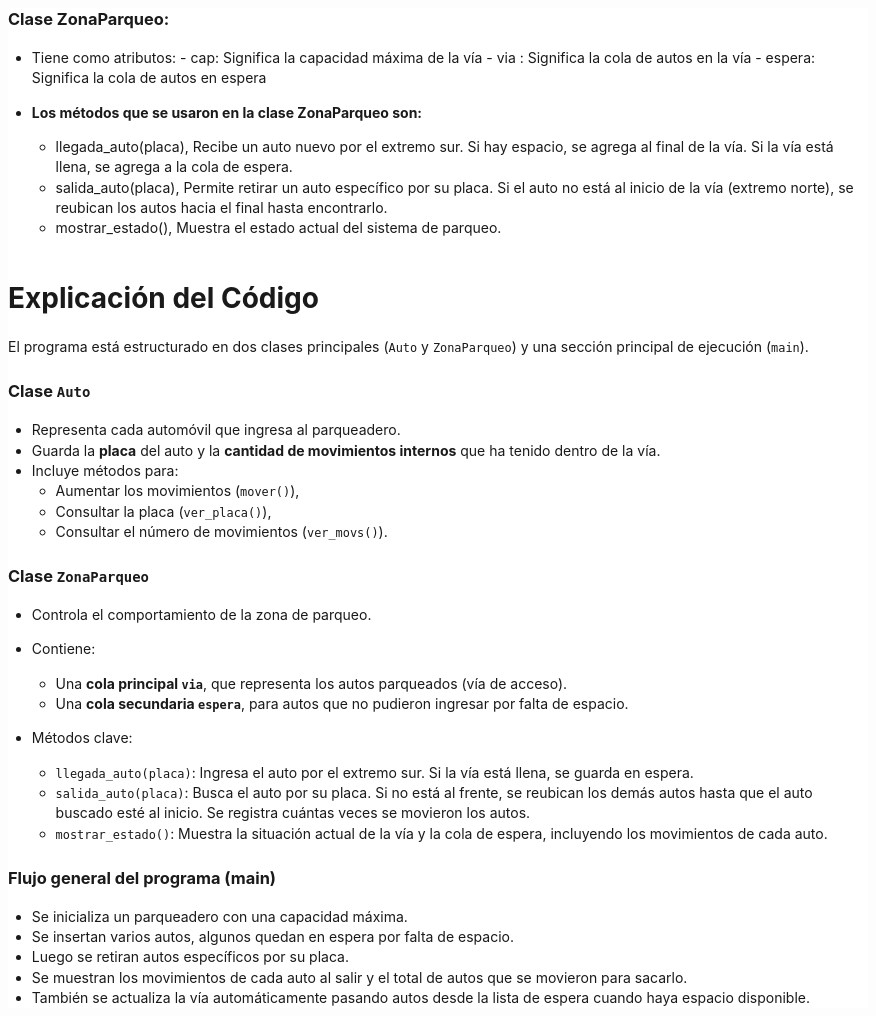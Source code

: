   
### Clase ZonaParqueo:

* Tiene como atributos:
      - cap: Significa la capacidad  máxima  de la vía
      - via : Significa la cola de autos en la vía
      - espera: Significa la cola de autos en espera
* **Los métodos que se usaron en la clase ZonaParqueo son:**
    
  - llegada_auto(placa), Recibe un auto nuevo por el extremo sur. Si hay espacio, se agrega al final de la vía. Si la vía está llena, se agrega a la cola de espera.
  - salida_auto(placa),  Permite retirar un auto específico por su placa. Si el auto no está al inicio de la vía (extremo norte), se reubican los autos hacia el final hasta encontrarlo.
  - mostrar_estado(), Muestra el estado actual del sistema de parqueo.

# Explicación del Código

 
El programa está estructurado en dos clases principales (`Auto` y `ZonaParqueo`) y una sección principal de ejecución (`main`).

###  Clase `Auto`
- Representa cada automóvil que ingresa al parqueadero.
- Guarda la **placa** del auto y la **cantidad de movimientos internos** que ha tenido dentro de la vía.
- Incluye métodos para:
  - Aumentar los movimientos (`mover()`),
  - Consultar la placa (`ver_placa()`),
  - Consultar el número de movimientos (`ver_movs()`).

###  Clase `ZonaParqueo`
- Controla el comportamiento de la zona de parqueo.
- Contiene:
  - Una **cola principal `via`**, que representa los autos parqueados (vía de acceso).
  - Una **cola secundaria `espera`**, para autos que no pudieron ingresar por falta de espacio.

- Métodos clave:
  - `llegada_auto(placa)`: Ingresa el auto por el extremo sur. Si la vía está llena, se guarda en espera.
  - `salida_auto(placa)`: Busca el auto por su placa. Si no está al frente, se reubican los demás autos hasta que el auto buscado esté al inicio. Se registra cuántas veces se movieron los autos.
  - `mostrar_estado()`: Muestra la situación actual de la vía y la cola de espera, incluyendo los movimientos de cada auto.

###  Flujo general del programa (main)
- Se inicializa un parqueadero con una capacidad máxima.
- Se insertan varios autos, algunos quedan en espera por falta de espacio.
- Luego se retiran autos específicos por su placa.
- Se muestran los movimientos de cada auto al salir y el total de autos que se movieron para sacarlo.
- También se actualiza la vía automáticamente pasando autos desde la lista de espera cuando haya espacio disponible.

